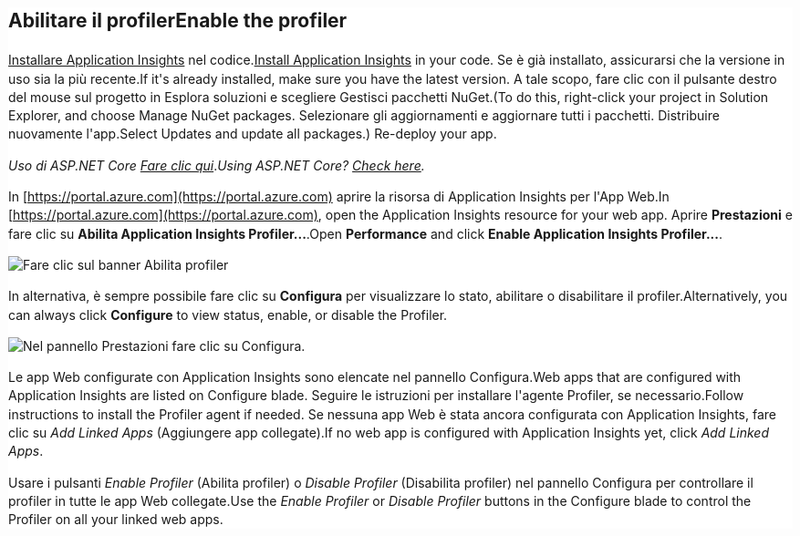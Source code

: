 <a id="installation"></a>
## <a name="enable-the-profiler"></a><span data-ttu-id="dd1aa-110">Abilitare il profiler</span><span class="sxs-lookup"><span data-stu-id="dd1aa-110">Enable the profiler</span></span>

<span data-ttu-id="dd1aa-111">[Installare Application Insights](app-insights-asp-net.md) nel codice.</span><span class="sxs-lookup"><span data-stu-id="dd1aa-111">[Install Application Insights](app-insights-asp-net.md) in your code.</span></span> <span data-ttu-id="dd1aa-112">Se è già installato, assicurarsi che la versione in uso sia la più recente.</span><span class="sxs-lookup"><span data-stu-id="dd1aa-112">If it's already installed, make sure you have the latest version.</span></span> <span data-ttu-id="dd1aa-113">A tale scopo, fare clic con il pulsante destro del mouse sul progetto in Esplora soluzioni e scegliere Gestisci pacchetti NuGet.</span><span class="sxs-lookup"><span data-stu-id="dd1aa-113">(To do this, right-click your project in Solution Explorer, and choose Manage NuGet packages.</span></span> <span data-ttu-id="dd1aa-114">Selezionare gli aggiornamenti e aggiornare tutti i pacchetti. Distribuire nuovamente l'app.</span><span class="sxs-lookup"><span data-stu-id="dd1aa-114">Select Updates and update all packages.) Re-deploy your app.</span></span>

<span data-ttu-id="dd1aa-115">*Uso di ASP.NET Core [Fare clic qui](#aspnetcore)*.</span><span class="sxs-lookup"><span data-stu-id="dd1aa-115">*Using ASP.NET Core? [Check here](#aspnetcore).*</span></span>

<span data-ttu-id="dd1aa-116">In [https://portal.azure.com](https://portal.azure.com) aprire la risorsa di Application Insights per l'App Web.</span><span class="sxs-lookup"><span data-stu-id="dd1aa-116">In [https://portal.azure.com](https://portal.azure.com), open the Application Insights resource for your web app.</span></span> <span data-ttu-id="dd1aa-117">Aprire **Prestazioni** e fare clic su **Abilita Application Insights Profiler...**.</span><span class="sxs-lookup"><span data-stu-id="dd1aa-117">Open **Performance** and click **Enable Application Insights Profiler...**.</span></span>

![Fare clic sul banner Abilita profiler][enable-profiler-banner]

<span data-ttu-id="dd1aa-119">In alternativa, è sempre possibile fare clic su **Configura** per visualizzare lo stato, abilitare o disabilitare il profiler.</span><span class="sxs-lookup"><span data-stu-id="dd1aa-119">Alternatively, you can always click **Configure** to view status, enable, or disable the Profiler.</span></span>

![Nel pannello Prestazioni fare clic su Configura.][performance-blade]

<span data-ttu-id="dd1aa-121">Le app Web configurate con Application Insights sono elencate nel pannello Configura.</span><span class="sxs-lookup"><span data-stu-id="dd1aa-121">Web apps that are configured with Application Insights are listed on Configure blade.</span></span> <span data-ttu-id="dd1aa-122">Seguire le istruzioni per installare l'agente Profiler, se necessario.</span><span class="sxs-lookup"><span data-stu-id="dd1aa-122">Follow instructions to install the Profiler agent if needed.</span></span> <span data-ttu-id="dd1aa-123">Se nessuna app Web è stata ancora configurata con Application Insights, fare clic su *Add Linked Apps* (Aggiungere app collegate).</span><span class="sxs-lookup"><span data-stu-id="dd1aa-123">If no web app is configured with Application Insights yet, click *Add Linked Apps*.</span></span>

<span data-ttu-id="dd1aa-124">Usare i pulsanti *Enable Profiler* (Abilita profiler) o *Disable Profiler* (Disabilita profiler) nel pannello Configura per controllare il profiler in tutte le app Web collegate.</span><span class="sxs-lookup"><span data-stu-id="dd1aa-124">Use the *Enable Profiler* or *Disable Profiler* buttons in the Configure blade to control the Profiler on all your linked web apps.</span></span>


[performance-blade]: ./media/app-insights-profiler/performance-blade.png
[performance-blade-examples]: ./media/app-insights-profiler/performance-blade-examples.png
[trace-explorer]: ./media/app-insights-profiler/trace-explorer.png
[trace-explorer-toolbar]: ./media/app-insights-profiler/trace-explorer-toolbar.png
[trace-explorer-hint-tip]: ./media/app-insights-profiler/trace-explorer-hint-tip.png
[trace-explorer-hot-path]: ./media/app-insights-profiler/trace-explorer-hot-path.png
[enable-profiler-banner]: ./media/app-insights-profiler/enable-profiler-banner.png
[disable-profiler-webjob]: ./media/app-insights-profiler/disable-profiler-webjob.png
[linked app services]: ./media/app-insights-profiler/linked-app-services.png